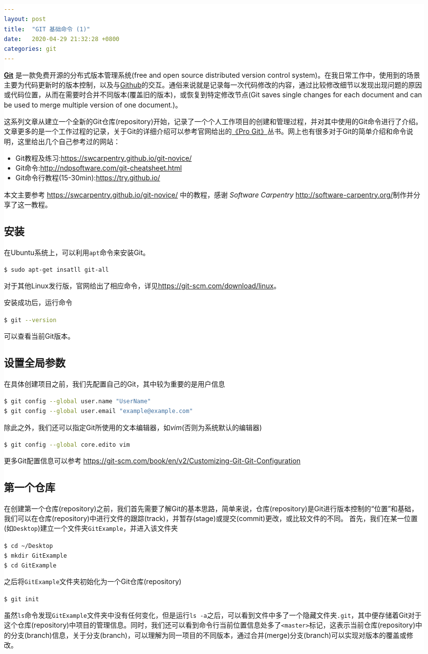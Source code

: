 ```yaml
---
layout: post
title:  "GIT 基础命令 (1)"
date:   2020-04-29 21:32:28 +0800
categories: git
---
```


[**Git**](https://git-scm.com/) 是一款免费开源的分布式版本管理系统(free and open source distributed version control system)。在我日常工作中，使用到的场景主要为代码更新时的版本控制，以及与[Github](https://github.com/)的交互。通俗来说就是记录每一次代码修改的内容，通过比较修改细节以发现出现问题的原因或代码位置，从而在需要时合并不同版本(覆盖旧的版本)，或恢复到特定修改节点(Git saves single changes for each document and can be used to merge multiple version of one document.)。

这系列文章从建立一个全新的Git仓库(repository)开始，记录了一个个人工作项目的创建和管理过程，并对其中使用的Git命令进行了介绍。文章更多的是一个工作过程的记录，关于Git的详细介绍可以参考官网给出的[《Pro Git》](https://git-scm.com/book/zh/v2)丛书。网上也有很多对于Git的简单介绍和命令说明，这里给出几个自己参考过的网站：
- Git教程及练习:<https://swcarpentry.github.io/git-novice/>
- Git命令:<http://ndpsoftware.com/git-cheatsheet.html>
- Git命令行教程(15-30min):<https://try.github.io/>

本文主要参考 <https://swcarpentry.github.io/git-novice/> 中的教程，感谢 *Software Carpentry* <http://software-carpentry.org/>制作并分享了这一教程。

## 安装
在Ubuntu系统上，可以利用`apt`命令来安装Git。
```bash
$ sudo apt-get insatll git-all
```
对于其他Linux发行版，官网给出了相应命令，详见<https://git-scm.com/download/linux>。

安装成功后，运行命令
```bash
$ git --version
```
可以查看当前Git版本。

## 设置全局参数
在具体创建项目之前，我们先配置自己的Git，其中较为重要的是用户信息
```bash
$ git config --global user.name "UserName"
$ git config --global user.email "example@example.com"
```
除此之外，我们还可以指定Git所使用的文本编辑器，如*vim*(否则为系统默认的编辑器)
```bash
$ git config --global core.edito vim
```
更多Git配置信息可以参考 <https://git-scm.com/book/en/v2/Customizing-Git-Git-Configuration>

## 第一个仓库
在创建第一个仓库(repository)之前，我们首先需要了解Git的基本思路，简单来说，仓库(repository)是Git进行版本控制的“位置”和基础，我们可以在仓库(repository)中进行文件的跟踪(track)，并暂存(stage)或提交(commit)更改，或比较文件的不同。
首先，我们在某一位置(如`Desktop`)建立一个文件夹`GitExample`，并进入该文件夹
```bash
$ cd ~/Desktop
$ mkdir GitExample
$ cd GitExample
```
之后将`GitExample`文件夹初始化为一个Git仓库(repository)
```bash
$ git init
```
虽然`ls`命令发现`GitExample`文件夹中没有任何变化，但是运行`ls -a`之后，可以看到文件中多了一个隐藏文件夹`.git`，其中便存储着Git对于这个仓库(repository)中项目的管理信息。同时，我们还可以看到命令行当前位置信息处多了`<master>`标记，这表示当前仓库(repository)中的分支(branch)信息，关于分支(branch)，可以理解为同一项目的不同版本，通过合并(merge)分支(branch)可以实现对版本的覆盖或修改。
